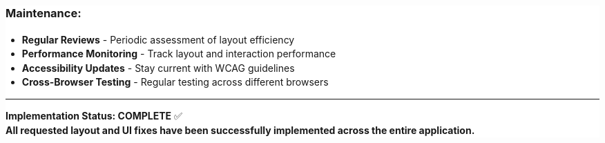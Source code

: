 ### **Maintenance:**
- **Regular Reviews** - Periodic assessment of layout efficiency
- **Performance Monitoring** - Track layout and interaction performance
- **Accessibility Updates** - Stay current with WCAG guidelines
- **Cross-Browser Testing** - Regular testing across different browsers

---

**Implementation Status: COMPLETE** ✅  
**All requested layout and UI fixes have been successfully implemented across the entire application.**
